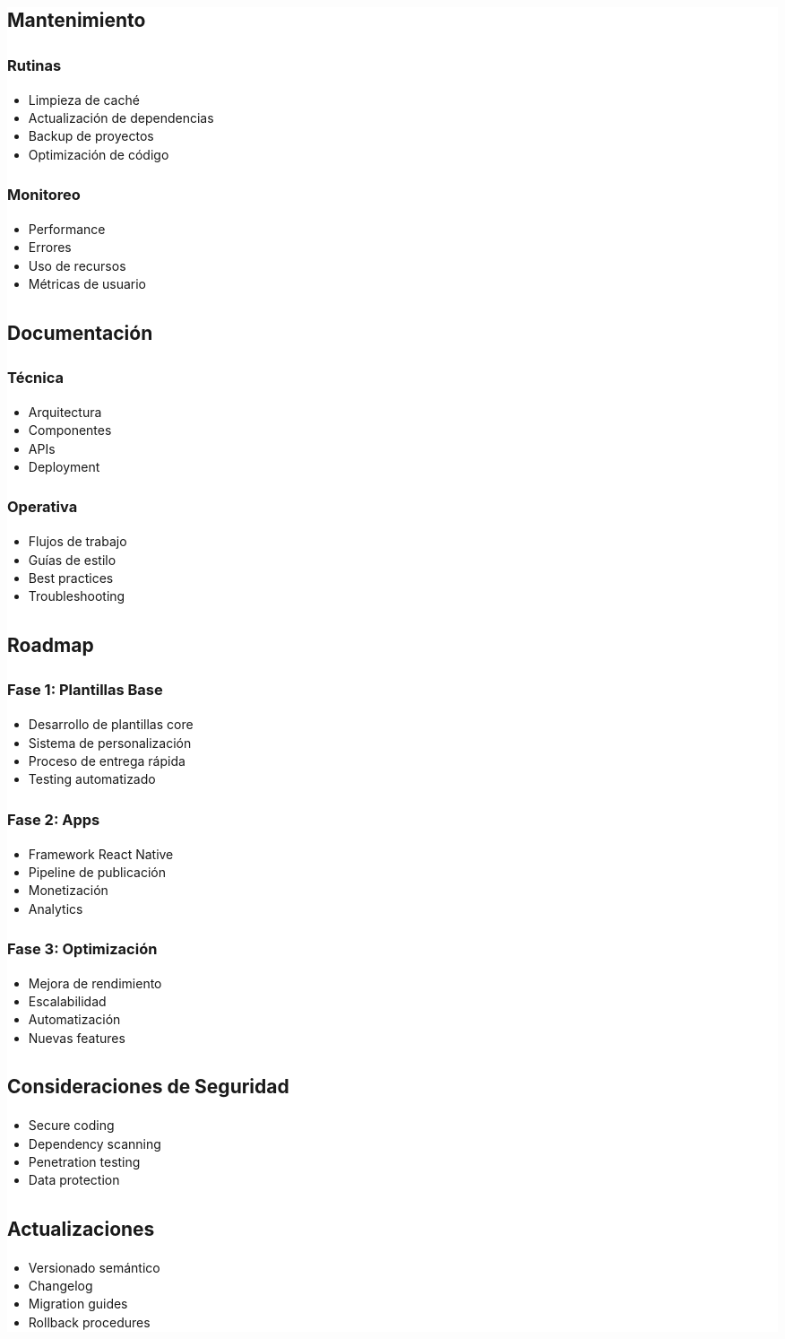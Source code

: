## Mantenimiento

### Rutinas
- Limpieza de caché
- Actualización de dependencias
- Backup de proyectos
- Optimización de código

### Monitoreo
- Performance
- Errores
- Uso de recursos
- Métricas de usuario

## Documentación

### Técnica
- Arquitectura
- Componentes
- APIs
- Deployment

### Operativa
- Flujos de trabajo
- Guías de estilo
- Best practices
- Troubleshooting

## Roadmap

### Fase 1: Plantillas Base
- Desarrollo de plantillas core
- Sistema de personalización
- Proceso de entrega rápida
- Testing automatizado

### Fase 2: Apps
- Framework React Native
- Pipeline de publicación
- Monetización
- Analytics

### Fase 3: Optimización
- Mejora de rendimiento
- Escalabilidad
- Automatización
- Nuevas features

## Consideraciones de Seguridad
- Secure coding
- Dependency scanning
- Penetration testing
- Data protection

## Actualizaciones
- Versionado semántico
- Changelog
- Migration guides
- Rollback procedures